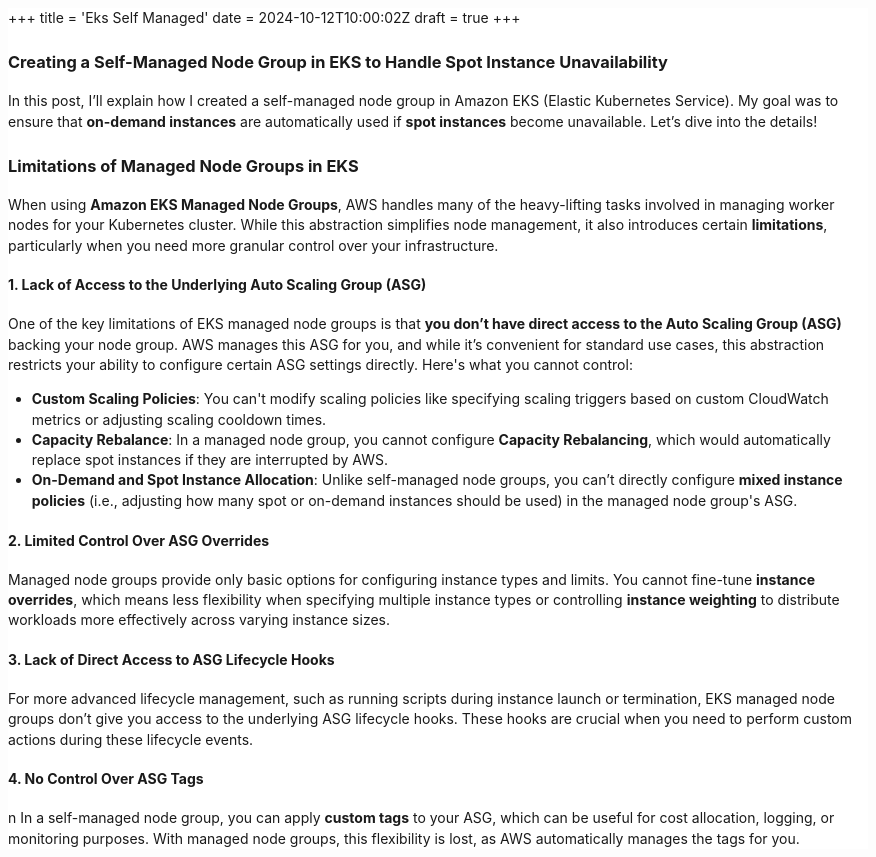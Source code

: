 +++
title = 'Eks Self Managed'
date = 2024-10-12T10:00:02Z
draft = true
+++

### Creating a Self-Managed Node Group in EKS to Handle Spot Instance Unavailability

In this post, I’ll explain how I created a self-managed node group in Amazon EKS (Elastic Kubernetes Service). My goal was to ensure that **on-demand instances** are automatically used if **spot instances** become unavailable. Let’s dive into the details!
### Limitations of Managed Node Groups in EKS

When using **Amazon EKS Managed Node Groups**, AWS handles many of the heavy-lifting tasks involved in managing worker nodes for your Kubernetes cluster. While this abstraction simplifies node management, it also introduces certain **limitations**, particularly when you need more granular control over your infrastructure.

#### 1. Lack of Access to the Underlying Auto Scaling Group (ASG)

One of the key limitations of EKS managed node groups is that **you don’t have direct access to the Auto Scaling Group (ASG)** backing your node group. AWS manages this ASG for you, and while it’s convenient for standard use cases, this abstraction restricts your ability to configure certain ASG settings directly. Here's what you cannot control:

- **Custom Scaling Policies**: You can't modify scaling policies like specifying scaling triggers based on custom CloudWatch metrics or adjusting scaling cooldown times.
- **Capacity Rebalance**: In a managed node group, you cannot configure **Capacity Rebalancing**, which would automatically replace spot instances if they are interrupted by AWS.
- **On-Demand and Spot Instance Allocation**: Unlike self-managed node groups, you can’t directly configure **mixed instance policies** (i.e., adjusting how many spot or on-demand instances should be used) in the managed node group's ASG.
  
#### 2. Limited Control Over ASG Overrides

Managed node groups provide only basic options for configuring instance types and limits. You cannot fine-tune **instance overrides**, which means less flexibility when specifying multiple instance types or controlling **instance weighting** to distribute workloads more effectively across varying instance sizes.

#### 3. Lack of Direct Access to ASG Lifecycle Hooks

For more advanced lifecycle management, such as running scripts during instance launch or termination, EKS managed node groups don’t give you access to the underlying ASG lifecycle hooks. These hooks are crucial when you need to perform custom actions during these lifecycle events.

#### 4. No Control Over ASG Tags
n
In a self-managed node group, you can apply **custom tags** to your ASG, which can be useful for cost allocation, logging, or monitoring purposes. With managed node groups, this flexibility is lost, as AWS automatically manages the tags for you.
